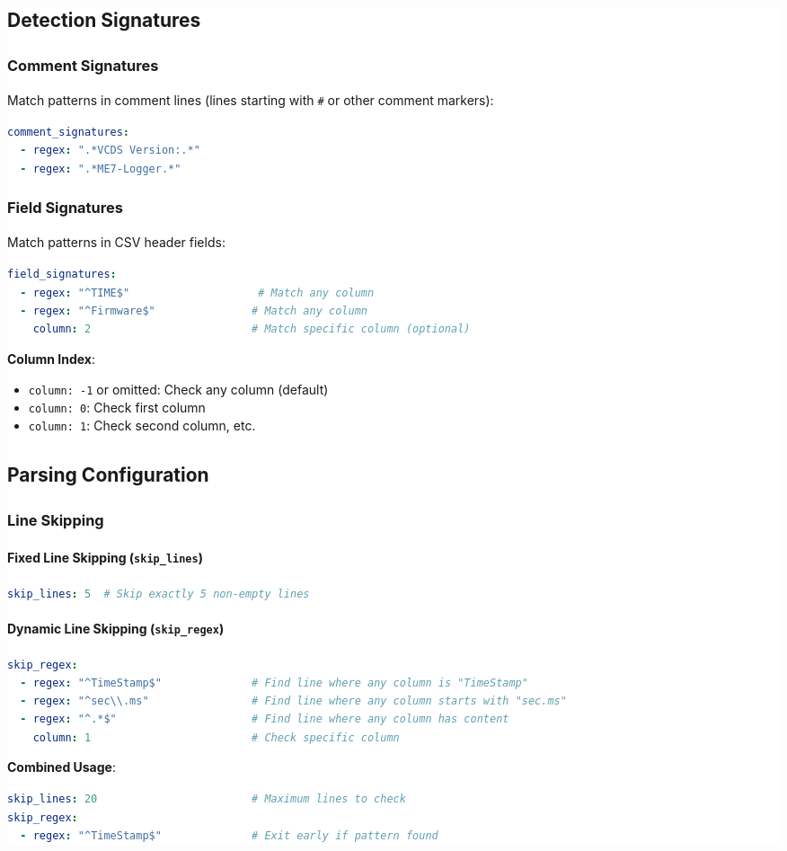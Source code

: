 ## Detection Signatures

### Comment Signatures

Match patterns in comment lines (lines starting with `#` or other comment markers):

```yaml
comment_signatures:
  - regex: ".*VCDS Version:.*"
  - regex: ".*ME7-Logger.*"
```

### Field Signatures

Match patterns in CSV header fields:

```yaml
field_signatures:
  - regex: "^TIME$"                    # Match any column
  - regex: "^Firmware$"               # Match any column
    column: 2                         # Match specific column (optional)
```

**Column Index**:

- `column: -1` or omitted: Check any column (default)
- `column: 0`: Check first column
- `column: 1`: Check second column, etc.

## Parsing Configuration

### Line Skipping

#### Fixed Line Skipping (`skip_lines`)

```yaml
skip_lines: 5  # Skip exactly 5 non-empty lines
```

#### Dynamic Line Skipping (`skip_regex`)

```yaml
skip_regex:
  - regex: "^TimeStamp$"              # Find line where any column is "TimeStamp"
  - regex: "^sec\\.ms"                # Find line where any column starts with "sec.ms"
  - regex: "^.*$"                     # Find line where any column has content
    column: 1                         # Check specific column
```

**Combined Usage**:

```yaml
skip_lines: 20                        # Maximum lines to check
skip_regex:
  - regex: "^TimeStamp$"              # Exit early if pattern found
```
